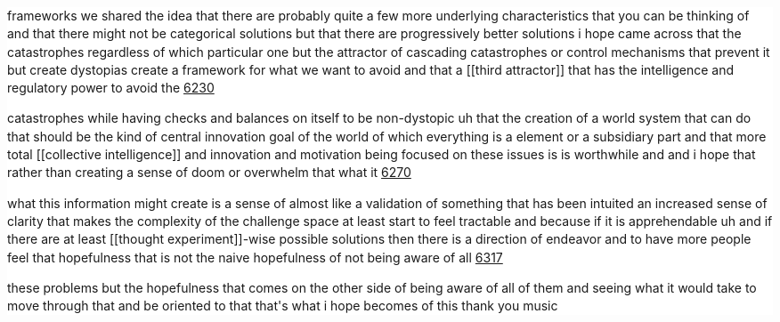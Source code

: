 frameworks we shared the idea that there are probably quite a few more underlying characteristics that you can be thinking of and that there might not be categorical solutions but that there are progressively better solutions i hope came across that the catastrophes regardless of which particular one but the attractor of cascading catastrophes or control mechanisms that prevent it but create dystopias create a framework for what we want to avoid and that a [[third attractor]] that has the intelligence and regulatory power to avoid the [6230](https://www.youtube.com/watch?v=ZCOfUYrZJMQ&t=6230.56s)

catastrophes while having checks and balances on itself to be non-dystopic uh that the creation of a world system that can do that should be the kind of central innovation goal of the world of which everything is a element or a subsidiary part and that more total [[collective intelligence]] and innovation and motivation being focused on these issues is is worthwhile and and i hope that rather than creating a sense of doom or overwhelm that what it [6270](https://www.youtube.com/watch?v=ZCOfUYrZJMQ&t=6270.239s)

what this information might create is a sense of almost like a validation of something that has been intuited an increased sense of clarity that makes the complexity of the challenge space at least start to feel tractable and because if it is apprehendable uh and if there are at least [[thought experiment]]-wise possible solutions then there is a direction of endeavor and to have more people feel that hopefulness that is not the naive hopefulness of not being aware of all [6317](https://www.youtube.com/watch?v=ZCOfUYrZJMQ&t=6317.04s)

these problems but the hopefulness that comes on the other side of being aware of all of them and seeing what it would take to move through that and be oriented to that that's what i hope becomes of this thank you music
